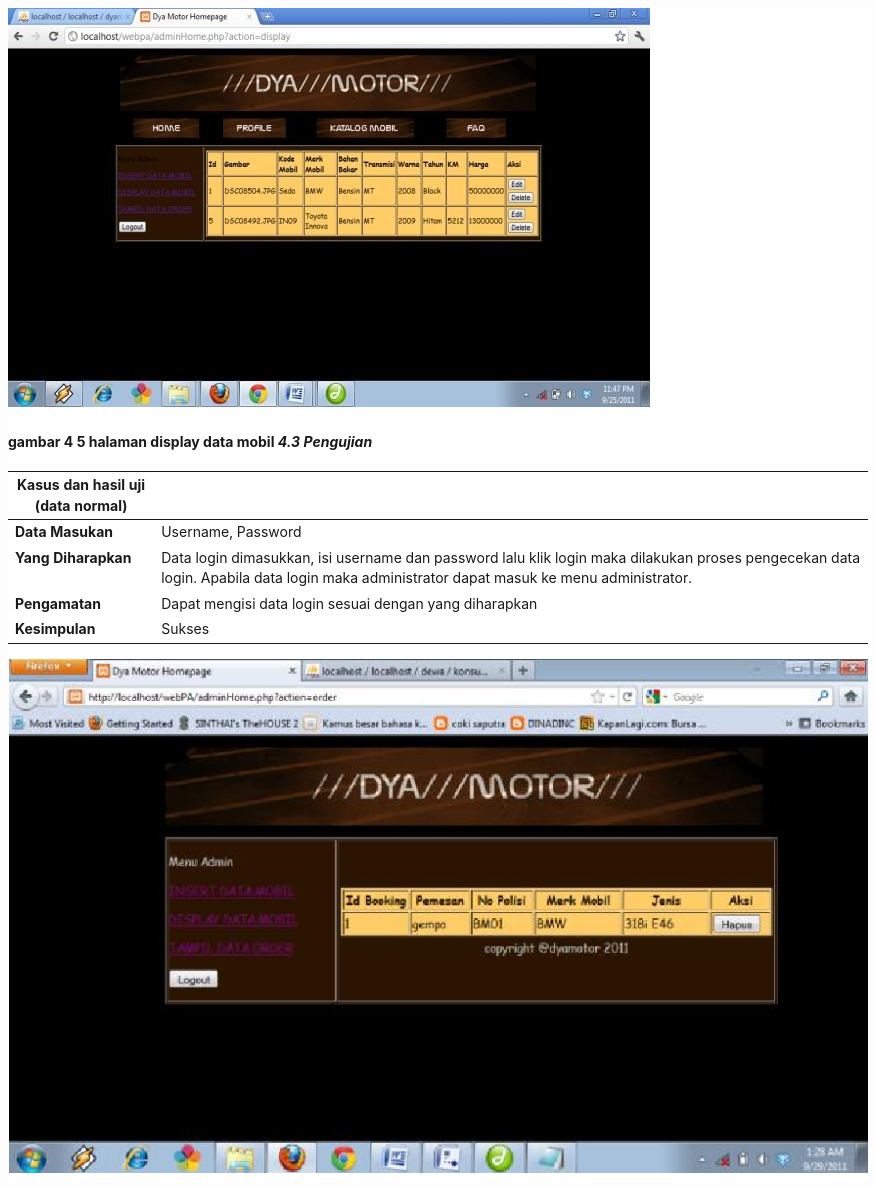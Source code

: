 ![](media/2d56e1c43580386917a61567322c00c0.jpg)

####  gambar 4 5 halaman display data mobil *4.3 Pengujian* 

| **Kasus dan hasil uji (data normal)**  |                                                                                                                                                                                        |
|----------------------------------------|----------------------------------------------------------------------------------------------------------------------------------------------------------------------------------------|
| **Data Masukan**                       | Username, Password                                                                                                                                                                     |
| **Yang Diharapkan**                    | Data login dimasukkan, isi username dan password lalu klik login maka dilakukan proses pengecekan data login. Apabila data login maka administrator dapat masuk ke menu administrator. |
| **Pengamatan**                         | Dapat mengisi data login sesuai dengan yang diharapkan                                                                                                                                 |
| **Kesimpulan**                         | Sukses                                                                                                                                                                                 |

![](media/f2ed70130223d1502127085bee67b963.png)
